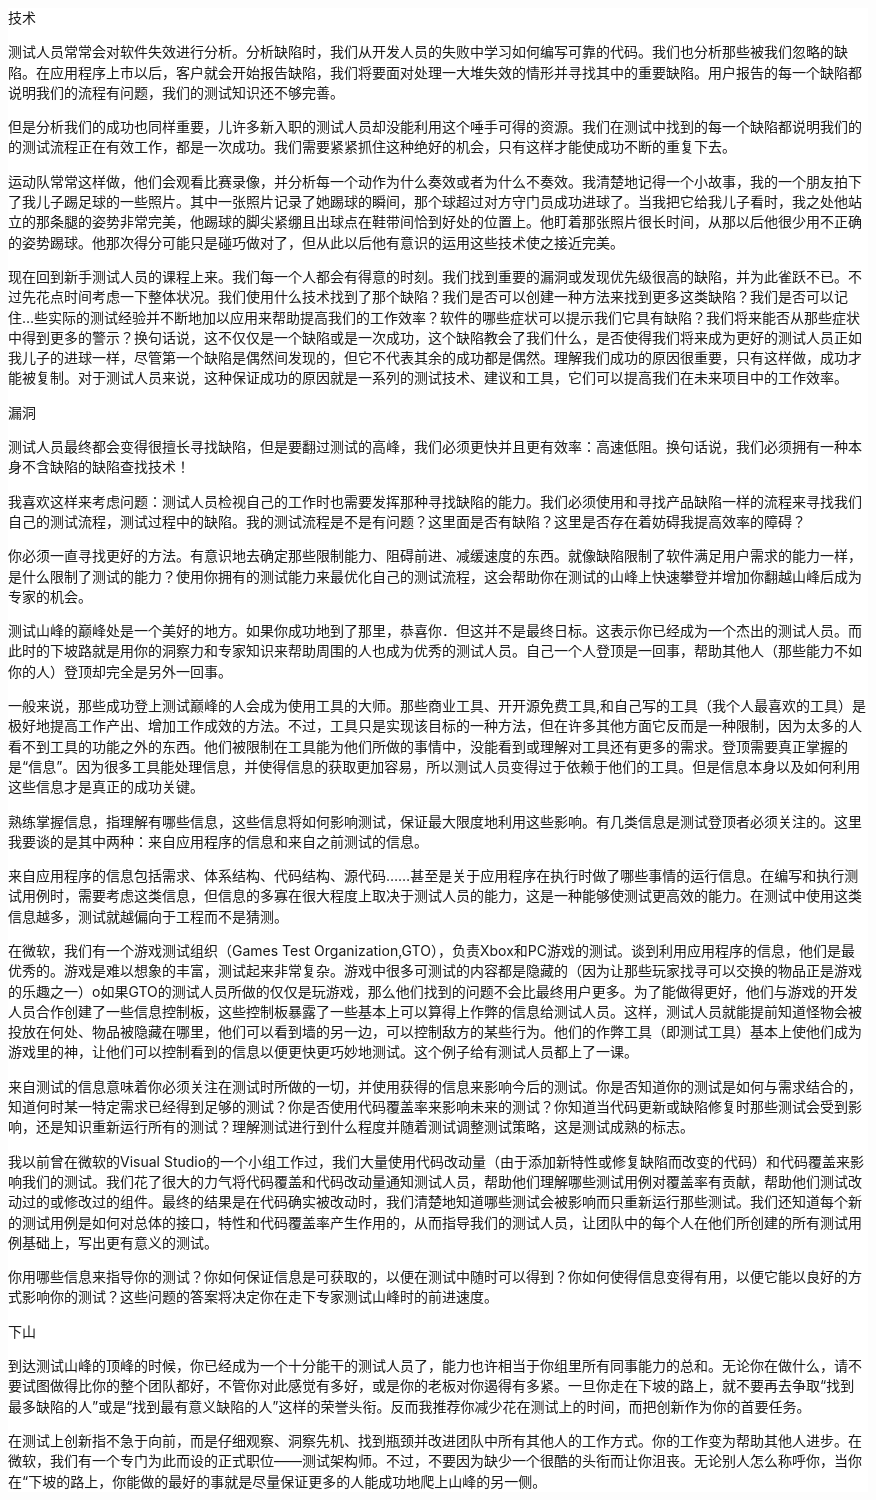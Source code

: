 技术

测试人员常常会对软件失效进行分析。分析缺陷时，我们从开发人员的失败中学习如何编写可靠的代码。我们也分析那些被我们忽略的缺陷。在应用程序上市以后，客户就会开始报告缺陷，我们将要面对处理一大堆失效的情形并寻找其中的重要缺陷。用户报告的每一个缺陷都说明我们的流程有问题，我们的测试知识还不够完善。

但是分析我们的成功也同样重要，儿许多新入职的测试人员却没能利用这个唾手可得的资源。我们在测试中找到的每一个缺陷都说明我们的的测试流程正在有效工作，都是一次成功。我们需要紧紧抓住这种绝好的机会，只有这样才能使成功不断的重复下去。

运动队常常这样做，他们会观看比赛录像，并分析每一个动作为什么奏效或者为什么不奏效。我清楚地记得一个小故事，我的一个朋友拍下了我儿子踢足球的一些照片。其中一张照片记录了她踢球的瞬间，那个球超过对方守门员成功进球了。当我把它给我儿子看时，我之处他站立的那条腿的姿势非常完美，他踢球的脚尖紧绷且出球点在鞋带间恰到好处的位置上。他盯着那张照片很长时间，从那以后他很少用不正确的姿势踢球。他那次得分可能只是碰巧做对了，但从此以后他有意识的运用这些技术使之接近完美。

现在回到新手测试人员的课程上来。我们每一个人都会有得意的时刻。我们找到重要的漏洞或发现优先级很高的缺陷，并为此雀跃不已。不过先花点时间考虑一下整体状况。我们使用什么技术找到了那个缺陷？我们是否可以创建一种方法来找到更多这类缺陷？我们是否可以记住…些实际的测试经验并不断地加以应用来帮助提高我们的工作效率？软件的哪些症状可以提示我们它具有缺陷？我们将来能否从那些症状中得到更多的警示？换句话说，这不仅仅是一个缺陷或是一次成功，这个缺陷教会了我们什么，是否使得我们将来成为更好的测试人员正如我儿子的进球一样，尽管第一个缺陷是偶然间发现的，但它不代表其余的成功都是偶然。理解我们成功的原因很重要，只有这样做，成功才能被复制。对于测试人员来说，这种保证成功的原因就是一系列的测试技术、建议和工具，它们可以提高我们在未来项目中的工作效率。

漏洞

测试人员最终都会变得很擅长寻找缺陷，但是要翻过测试的高峰，我们必须更快并且更有效率：高速低阻。换句话说，我们必须拥有一种本身不含缺陷的缺陷查找技术！

我喜欢这样来考虑问题：测试人员检视自己的工作时也需要发挥那种寻找缺陷的能力。我们必须使用和寻找产品缺陷一样的流程来寻找我们自己的测试流程，测试过程中的缺陷。我的测试流程是不是有问题？这里面是否有缺陷？这里是否存在着妨碍我提高效率的障碍？

你必须一直寻找更好的方法。有意识地去确定那些限制能力、阻碍前进、减缓速度的东西。就像缺陷限制了软件满足用户需求的能力一样，是什么限制了测试的能力？使用你拥有的测试能力来最优化自己的测试流程，这会帮助你在测试的山峰上快速攀登并增加你翻越山峰后成为专家的机会。

测试山峰的巅峰处是一个美好的地方。如果你成功地到了那里，恭喜你．但这并不是最终日标。这表示你已经成为一个杰出的测试人员。而此时的下坡路就是用你的洞察力和专家知识来帮助周围的人也成为优秀的测试人员。自己一个人登顶是一回事，帮助其他人（那些能力不如你的人）登顶却完全是另外一回事。

一般来说，那些成功登上测试巅峰的人会成为使用工具的大师。那些商业工具、开开源免费工具,和自己写的工具（我个人最喜欢的工具）是极好地提高工作产出、增加工作成效的方法。不过，工具只是实现该目标的一种方法，但在许多其他方面它反而是一种限制，因为太多的人看不到工具的功能之外的东西。他们被限制在工具能为他们所做的事情中，没能看到或理解对工具还有更多的需求。登顶需要真正掌握的是“信息”。因为很多工具能处理信息，并使得信息的获取更加容易，所以测试人员变得过于依赖于他们的工具。但是信息本身以及如何利用这些信息才是真正的成功关键。

熟练掌握信息，指理解有哪些信息，这些信息将如何影响测试，保证最大限度地利用这些影响。有几类信息是测试登顶者必须关注的。这里我要谈的是其中两种：来自应用程序的信息和来自之前测试的信息。

来自应用程序的信息包括需求、体系结构、代码结构、源代码……甚至是关于应用程序在执行时做了哪些事情的运行信息。在编写和执行测试用例时，需要考虑这类信息，但信息的多寡在很大程度上取决于测试人员的能力，这是一种能够使测试更高效的能力。在测试中使用这类信息越多，测试就越偏向于工程而不是猜测。

在微软，我们有一个游戏测试组织（Games Test Organization,GTO），负责Xbox和PC游戏的测试。谈到利用应用程序的信息，他们是最优秀的。游戏是难以想象的丰富，测试起来非常复杂。游戏中很多可测试的内容都是隐藏的（因为让那些玩家找寻可以交换的物品正是游戏的乐趣之一）o如果GTO的测试人员所做的仅仅是玩游戏，那么他们找到的问题不会比最终用户更多。为了能做得更好，他们与游戏的开发人员合作创建了一些信息控制板，这些控制板暴露了一些基本上可以算得上作弊的信息给测试人员。这样，测试人员就能提前知道怪物会被投放在何处、物品被隐藏在哪里，他们可以看到墙的另一边，可以控制敌方的某些行为。他们的作弊工具（即测试工具）基本上使他们成为游戏里的神，让他们可以控制看到的信息以便更快更巧妙地测试。这个例子给有测试人员都上了一课。

来自测试的信息意味着你必须关注在测试时所做的一切，并使用获得的信息来影响今后的测试。你是否知道你的测试是如何与需求结合的，知道何时某一特定需求已经得到足够的测试？你是否使用代码覆盖率来影响未来的测试？你知道当代码更新或缺陷修复时那些测试会受到影响，还是知识重新运行所有的测试？理解测试进行到什么程度并随着测试调整测试策略，这是测试成熟的标志。

我以前曾在微软的Visual Studio的一个小组工作过，我们大量使用代码改动量（由于添加新特性或修复缺陷而改变的代码）和代码覆盖来影响我们的测试。我们花了很大的力气将代码覆盖和代码改动量通知测试人员，帮助他们理解哪些测试用例对覆盖率有贡献，帮助他们测试改动过的或修改过的组件。最终的结果是在代码确实被改动时，我们清楚地知道哪些测试会被影响而只重新运行那些测试。我们还知道每个新的测试用例是如何对总体的接口，特性和代码覆盖率产生作用的，从而指导我们的测试人员，让团队中的每个人在他们所创建的所有测试用例基础上，写出更有意义的测试。

你用哪些信息来指导你的测试？你如何保证信息是可获取的，以便在测试中随时可以得到？你如何使得信息变得有用，以便它能以良好的方式影响你的测试？这些问题的答案将决定你在走下专家测试山峰时的前进速度。

下山

到达测试山峰的顶峰的时候，你已经成为一个十分能干的测试人员了，能力也许相当于你组里所有同事能力的总和。无论你在做什么，请不要试图做得比你的整个团队都好，不管你对此感觉有多好，或是你的老板对你遏得有多紧。一旦你走在下坡的路上，就不要再去争取“找到最多缺陷的人”或是“找到最有意义缺陷的人”这样的荣誉头衔。反而我推荐你减少花在测试上的时间，而把创新作为你的首要任务。

在测试上创新指不急于向前，而是仔细观察、洞察先机、找到瓶颈并改进团队中所有其他人的工作方式。你的工作变为帮助其他人进步。在微软，我们有一个专门为此而设的正式职位——测试架构师。不过，不要因为缺少一个很酷的头衔而让你沮丧。无论别人怎么称呼你，当你在“下坡的路上，你能做的最好的事就是尽量保证更多的人能成功地爬上山峰的另一侧。